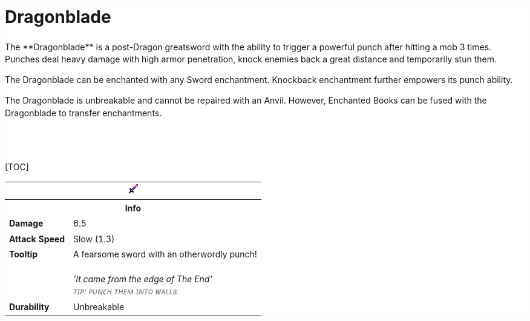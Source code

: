 # Dragonblade

<div class="result kohara-infobox-grid" markdown>
<div markdown class="kohara-infobox-text">
The **Dragonblade** is a post-Dragon greatsword with the ability to trigger a powerful punch after hitting a mob 3 times. Punches deal heavy damage with high armor penetration, knock enemies back a great distance and temporarily stun them.

<i class="icon-minecraft icon-minecraft-enchanting-table"></i> The Dragonblade can be enchanted with any Sword enchantment. Knockback enchantment further empowers its punch ability.

<i class="icon-minecraft icon-minecraft-anvil"></i> The Dragonblade is unbreakable and cannot be repaired with an Anvil. However, <i class="icon-minecraft icon-minecraft-enchanted-book"></i>Enchanted Books can be fused with the Dragonblade to transfer enchantments.

<br><br>

[TOC]

</div>
<div class="kohara-infobox-table">
  <table id="kohara-infobox--item">
	<tr>
		<th colspan="2" class="kohara-infobox--top-image"><img src="../../assets/items/dragonblade.png"></th>
	</tr>
	<tr>
		<th colspan="2">Info</th>
	</tr>
	<tr>
		<td><b>Damage</b></td>
		<td>6.5</td>
	</tr>
	<tr>
		<td><b>Attack Speed</b></td>
		<td>Slow (1.3)</td>
	</tr>
	<tr>
		<td><b>Tooltip</b></td>
		<td>
		A fearsome sword with an otherwordly punch!
		<br><br>
		<i>'It came from the edge of The End'</i>
		<br>
		<i style="color: #727272;">ᴛɪᴘ: ᴘᴜɴᴄʜ ᴛʜᴇᴍ ɪɴᴛᴏ ᴡᴀʟʟs</i>
		</td>
	</tr>
	<tr>
		<td><b>Durability</b></td>
		<td>Unbreakable</td>
	</tr>
</table>
</div>
</div>


[^1]: [Kaliyah](https://robloxbedwars.fandom.com/wiki/Kaliyah) kit on Roblox Bedwars Wiki
[^2]: [Roblox BedWars](https://www.roblox.com/games/6872265039/)
[^3]: [S.D.M.G.](https://terraria.wiki.gg/wiki/S.D.M.G.) on Terraria Wiki
[^4]: [Obsidian Claymore](https://minecraft.wiki/w/Minecraft_Dungeons:Obsidian_Claymore) on Minecraft: Dungeons Wiki